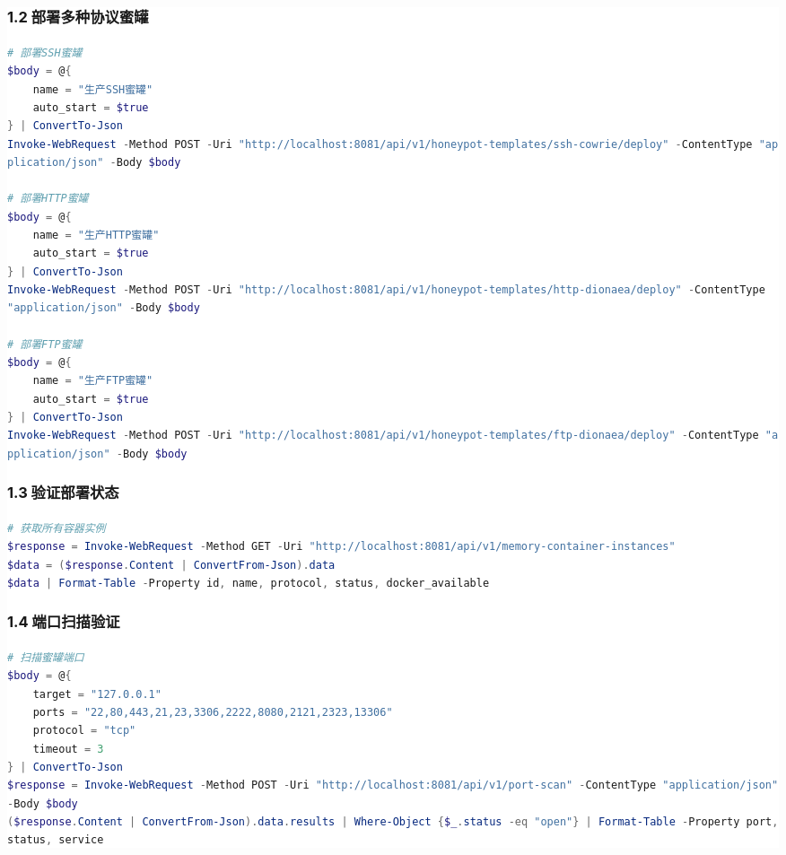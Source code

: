 ### 1.2 部署多种协议蜜罐

```powershell
# 部署SSH蜜罐
$body = @{
    name = "生产SSH蜜罐"
    auto_start = $true
} | ConvertTo-Json
Invoke-WebRequest -Method POST -Uri "http://localhost:8081/api/v1/honeypot-templates/ssh-cowrie/deploy" -ContentType "application/json" -Body $body

# 部署HTTP蜜罐
$body = @{
    name = "生产HTTP蜜罐"
    auto_start = $true
} | ConvertTo-Json
Invoke-WebRequest -Method POST -Uri "http://localhost:8081/api/v1/honeypot-templates/http-dionaea/deploy" -ContentType "application/json" -Body $body

# 部署FTP蜜罐
$body = @{
    name = "生产FTP蜜罐"
    auto_start = $true
} | ConvertTo-Json
Invoke-WebRequest -Method POST -Uri "http://localhost:8081/api/v1/honeypot-templates/ftp-dionaea/deploy" -ContentType "application/json" -Body $body
```

### 1.3 验证部署状态

```powershell
# 获取所有容器实例
$response = Invoke-WebRequest -Method GET -Uri "http://localhost:8081/api/v1/memory-container-instances"
$data = ($response.Content | ConvertFrom-Json).data
$data | Format-Table -Property id, name, protocol, status, docker_available
```

### 1.4 端口扫描验证

```powershell
# 扫描蜜罐端口
$body = @{
    target = "127.0.0.1"
    ports = "22,80,443,21,23,3306,2222,8080,2121,2323,13306"
    protocol = "tcp"
    timeout = 3
} | ConvertTo-Json
$response = Invoke-WebRequest -Method POST -Uri "http://localhost:8081/api/v1/port-scan" -ContentType "application/json" -Body $body
($response.Content | ConvertFrom-Json).data.results | Where-Object {$_.status -eq "open"} | Format-Table -Property port, status, service
```
